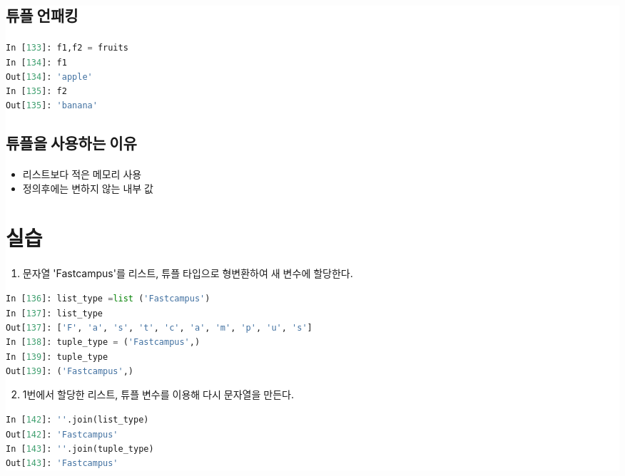 ## 튜플 언패킹
```python
In [133]: f1,f2 = fruits
In [134]: f1
Out[134]: 'apple'
In [135]: f2
Out[135]: 'banana'
```
## 튜플을 사용하는 이유
* 리스트보다 적은 메모리 사용
* 정의후에는 변하지 않는 내부 값

# 실습
1. 문자열 'Fastcampus'를 리스트, 튜플 타입으로 형변환하여 새 변수에 할당한다.
```python
In [136]: list_type =list ('Fastcampus')
In [137]: list_type
Out[137]: ['F', 'a', 's', 't', 'c', 'a', 'm', 'p', 'u', 's']
In [138]: tuple_type = ('Fastcampus',)
In [139]: tuple_type
Out[139]: ('Fastcampus',)
```
2. 1번에서 할당한 리스트, 튜플 변수를 이용해 다시 문자열을 만든다.
```python
In [142]: ''.join(list_type)
Out[142]: 'Fastcampus'
In [143]: ''.join(tuple_type)
Out[143]: 'Fastcampus'
```

